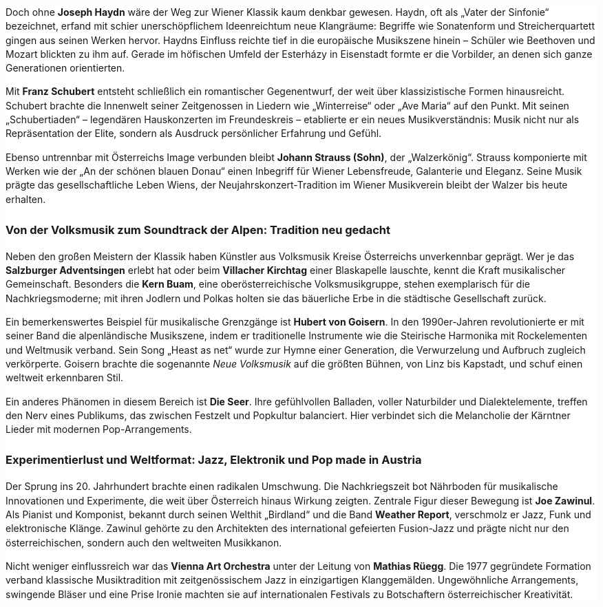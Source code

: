 Doch ohne **Joseph Haydn** wäre der Weg zur Wiener Klassik kaum denkbar gewesen. Haydn, oft als
„Vater der Sinfonie“ bezeichnet, erfand mit schier unerschöpflichem Ideenreichtum neue Klangräume:
Begriffe wie Sonatenform und Streicherquartett gingen aus seinen Werken hervor. Haydns Einfluss
reichte tief in die europäische Musikszene hinein – Schüler wie Beethoven und Mozart blickten zu ihm
auf. Gerade im höfischen Umfeld der Esterházy in Eisenstadt formte er die Vorbilder, an denen sich
ganze Generationen orientierten.

Mit **Franz Schubert** entsteht schließlich ein romantischer Gegenentwurf, der weit über
klassizistische Formen hinausreicht. Schubert brachte die Innenwelt seiner Zeitgenossen in Liedern
wie „Winterreise“ oder „Ave Maria“ auf den Punkt. Mit seinen „Schubertiaden“ – legendären
Hauskonzerten im Freundeskreis – etablierte er ein neues Musikverständnis: Musik nicht nur als
Repräsentation der Elite, sondern als Ausdruck persönlicher Erfahrung und Gefühl.

Ebenso untrennbar mit Österreichs Image verbunden bleibt **Johann Strauss (Sohn)**, der
„Walzerkönig“. Strauss komponierte mit Werken wie der „An der schönen blauen Donau“ einen Inbegriff
für Wiener Lebensfreude, Galanterie und Eleganz. Seine Musik prägte das gesellschaftliche Leben
Wiens, der Neujahrskonzert-Tradition im Wiener Musikverein bleibt der Walzer bis heute erhalten.

### Von der Volksmusik zum Soundtrack der Alpen: Tradition neu gedacht

Neben den großen Meistern der Klassik haben Künstler aus Volksmusik Kreise Österreichs unverkennbar
geprägt. Wer je das **Salzburger Adventsingen** erlebt hat oder beim **Villacher Kirchtag** einer
Blaskapelle lauschte, kennt die Kraft musikalischer Gemeinschaft. Besonders die **Kern Buam**, eine
oberösterreichische Volksmusikgruppe, stehen exemplarisch für die Nachkriegsmoderne; mit ihren
Jodlern und Polkas holten sie das bäuerliche Erbe in die städtische Gesellschaft zurück.

Ein bemerkenswertes Beispiel für musikalische Grenzgänge ist **Hubert von Goisern**. In den
1990er-Jahren revolutionierte er mit seiner Band die alpenländische Musikszene, indem er
traditionelle Instrumente wie die Steirische Harmonika mit Rockelementen und Weltmusik verband. Sein
Song „Heast as net“ wurde zur Hymne einer Generation, die Verwurzelung und Aufbruch zugleich
verkörperte. Goisern brachte die sogenannte _Neue Volksmusik_ auf die größten Bühnen, von Linz bis
Kapstadt, und schuf einen weltweit erkennbaren Stil.

Ein anderes Phänomen in diesem Bereich ist **Die Seer**. Ihre gefühlvollen Balladen, voller
Naturbilder und Dialektelemente, treffen den Nerv eines Publikums, das zwischen Festzelt und
Popkultur balanciert. Hier verbindet sich die Melancholie der Kärntner Lieder mit modernen
Pop-Arrangements.

### Experimentierlust und Weltformat: Jazz, Elektronik und Pop made in Austria

Der Sprung ins 20. Jahrhundert brachte einen radikalen Umschwung. Die Nachkriegszeit bot Nährboden
für musikalische Innovationen und Experimente, die weit über Österreich hinaus Wirkung zeigten.
Zentrale Figur dieser Bewegung ist **Joe Zawinul**. Als Pianist und Komponist, bekannt durch seinen
Welthit „Birdland“ und die Band **Weather Report**, verschmolz er Jazz, Funk und elektronische
Klänge. Zawinul gehörte zu den Architekten des international gefeierten Fusion-Jazz und prägte nicht
nur den österreichischen, sondern auch den weltweiten Musikkanon.

Nicht weniger einflussreich war das **Vienna Art Orchestra** unter der Leitung von **Mathias
Rüegg**. Die 1977 gegründete Formation verband klassische Musiktradition mit zeitgenössischem Jazz
in einzigartigen Klanggemälden. Ungewöhnliche Arrangements, swingende Bläser und eine Prise Ironie
machten sie auf internationalen Festivals zu Botschaftern österreichischer Kreativität.
